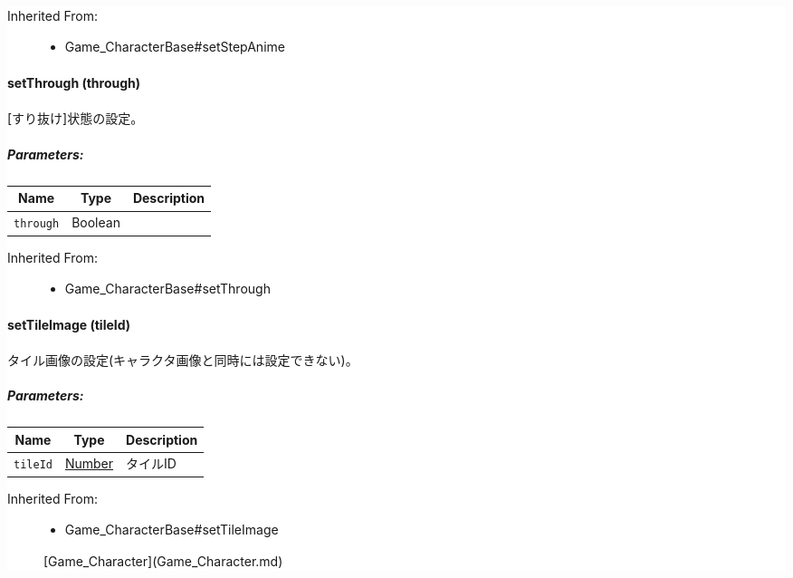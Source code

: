 <dl>
                <dt>Inherited From:</dt>
                <dd>
                    <ul>
                        <li>
                            <a>Game_CharacterBase#setStepAnime</a>
                        </li>
                    </ul>
                </dd>
            </dl>

#### setThrough (through)


[すり抜け]状態の設定。

##### Parameters:

| Name | Type | Description |
| --- | --- | --- |
| `through` | Boolean |  |

<dl>
                <dt>Inherited From:</dt>
                <dd>
                    <ul>
                        <li>
                            <a>Game_CharacterBase#setThrough</a>
                        </li>
                    </ul>
                </dd>
            </dl>

#### setTileImage (tileId)


 タイル画像の設定(キャラクタ画像と同時には設定できない)。

##### Parameters:

| Name | Type | Description |
| --- | --- | --- |
| `tileId` | [Number](Number.md) |  タイルID |

<dl>
                <dt>Inherited From:</dt>
                <dd>
                    <ul>
                        <li>
                            <a>Game_CharacterBase#setTileImage</a>
                        </li>
                    </ul>
                [Game_Character](Game_Character.md)
            </dl>

